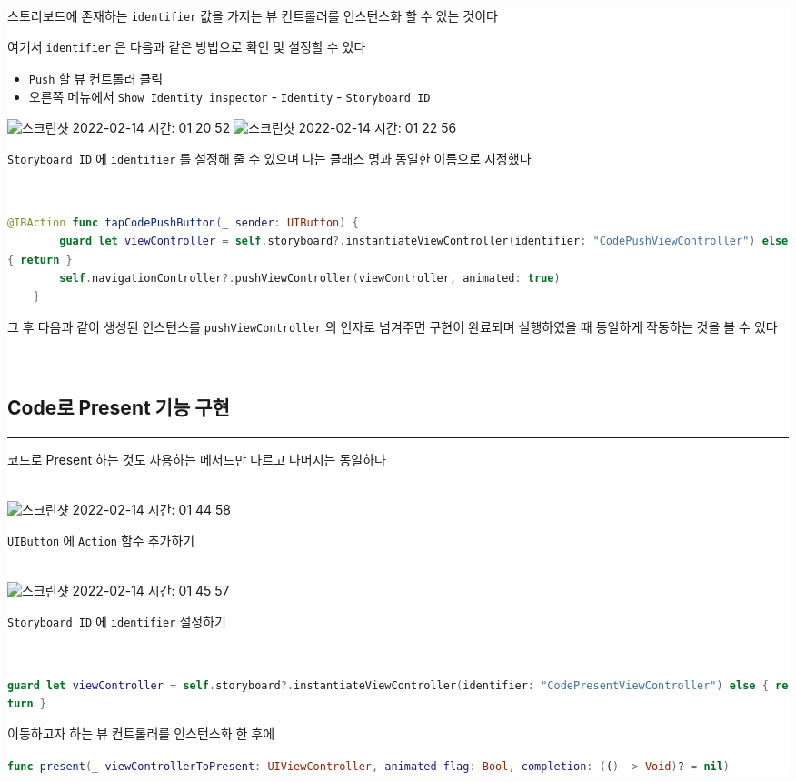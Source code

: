 스토리보드에 존재하는 `identifier` 값을 가지는 뷰 컨트롤러를 인스턴스화 할 수 있는 것이다

여기서 `identifier` 은 다음과 같은 방법으로 확인 및 설정할 수 있다

- `Push` 할 뷰 컨트롤러 클릭
- 오른쪽 메뉴에서 `Show Identity inspector` - `Identity` - `Storyboard ID`

<img width="249" alt="스크린샷 2022-02-14 시간: 01 20 52" src="https://user-images.githubusercontent.com/84072084/153762447-0875c735-d8bc-4cf1-b187-86fd6dc4b4c5.png">
<img width="263" alt="스크린샷 2022-02-14 시간: 01 22 56" src="https://user-images.githubusercontent.com/84072084/153762554-18a5a0e2-5fe1-4329-9f6c-5f11153d78ce.png">

`Storyboard ID` 에 `identifier` 를 설정해 줄 수 있으며 나는 클래스 명과 동일한 이름으로 지정했다

<br>

```swift
@IBAction func tapCodePushButton(_ sender: UIButton) {
        guard let viewController = self.storyboard?.instantiateViewController(identifier: "CodePushViewController") else { return }
        self.navigationController?.pushViewController(viewController, animated: true)
    }
```

그 후 다음과 같이 생성된 인스턴스를 `pushViewController` 의 인자로 넘겨주면 구현이 완료되며 실행하였을 때 동일하게 작동하는 것을 볼 수 있다

<br>

## Code로 Present 기능 구현

---

코드로 Present 하는 것도 사용하는 메서드만 다르고 나머지는 동일하다

<br>

<img width="819" alt="스크린샷 2022-02-14 시간: 01 44 58" src="https://user-images.githubusercontent.com/84072084/153765339-3d1285ee-db77-4bb9-9077-0b8fe299484a.png">

`UIButton` 에 `Action` 함수 추가하기

<br>

<img width="260" alt="스크린샷 2022-02-14 시간: 01 45 57" src="https://user-images.githubusercontent.com/84072084/153765389-5cca66d6-4bf9-46ec-8acc-9c0fde0efd92.png">

`Storyboard ID` 에 `identifier` 설정하기

<br>

```swift
guard let viewController = self.storyboard?.instantiateViewController(identifier: "CodePresentViewController") else { return }
```

이동하고자 하는 뷰 컨트롤러를 인스턴스화 한 후에

```swift
func present(_ viewControllerToPresent: UIViewController, animated flag: Bool, completion: (() -> Void)? = nil)
```
